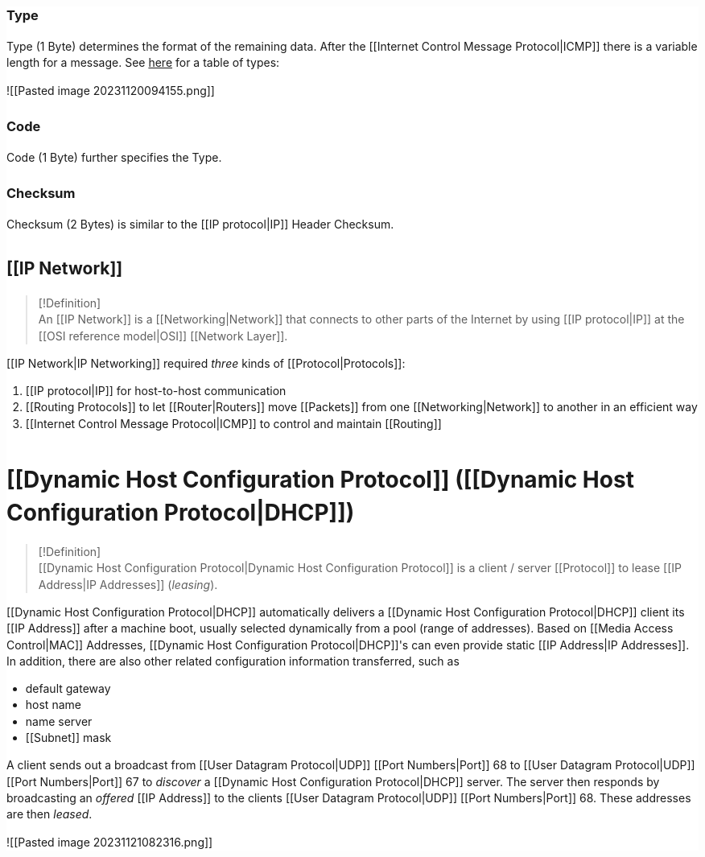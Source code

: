 ### Type

Type (1 Byte) determines the format of the remaining data. After the [[Internet Control Message Protocol|ICMP]] there is a variable length for a message. See [here](https://www.iana.org/assignments/icmp-parameters/icmp-parameters.xhtml) for a table of types:

![[Pasted image 20231120094155.png]]

### Code

Code (1 Byte) further specifies the Type.

### Checksum

Checksum (2 Bytes) is similar to the [[IP protocol|IP]] Header Checksum.

## [[IP Network]]

> [!Definition]  
> An [[IP Network]] is a [[Networking|Network]] that connects to other parts of the Internet by using [[IP protocol|IP]] at the [[OSI reference model|OSI]] [[Network Layer]]. 

[[IP Network|IP Networking]] required *three* kinds of [[Protocol|Protocols]]:

1. [[IP protocol|IP]] for host-to-host communication
2. [[Routing Protocols]] to let [[Router|Routers]] move [[Packets]] from one [[Networking|Network]] to another in an efficient way
3. [[Internet Control Message Protocol|ICMP]] to control and maintain [[Routing]]

# [[Dynamic Host Configuration Protocol]] ([[Dynamic Host Configuration Protocol|DHCP]])

> [!Definition]  
> [[Dynamic Host Configuration Protocol|Dynamic Host Configuration Protocol]] is a client / server [[Protocol]] to lease [[IP Address|IP Addresses]] (*leasing*). 

[[Dynamic Host Configuration Protocol|DHCP]] automatically delivers a [[Dynamic Host Configuration Protocol|DHCP]] client its [[IP Address]] after a machine boot, usually selected dynamically from a pool (range of addresses). Based on [[Media Access Control|MAC]] Addresses, [[Dynamic Host Configuration Protocol|DHCP]]'s can even provide static [[IP Address|IP Addresses]]. In addition, there are also other related configuration information transferred, such as 

- default gateway
- host name
- name server
- [[Subnet]] mask

A client sends out a broadcast from [[User Datagram Protocol|UDP]] [[Port Numbers|Port]] 68 to [[User Datagram Protocol|UDP]] [[Port Numbers|Port]] 67 to *discover* a [[Dynamic Host Configuration Protocol|DHCP]] server. The server then responds by broadcasting an *offered* [[IP Address]] to the clients [[User Datagram Protocol|UDP]] [[Port Numbers|Port]] 68. These addresses are then *leased*.

![[Pasted image 20231121082316.png]]
